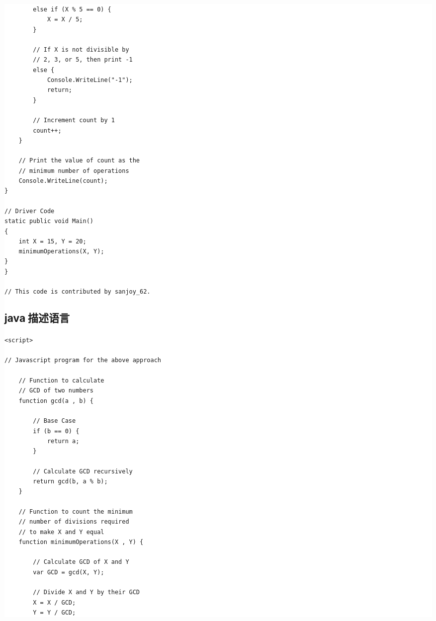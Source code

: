 ```
        else if (X % 5 == 0) {
            X = X / 5;
        }

        // If X is not divisible by
        // 2, 3, or 5, then print -1
        else {
            Console.WriteLine("-1");
            return;
        }

        // Increment count by 1
        count++;
    }

    // Print the value of count as the
    // minimum number of operations
    Console.WriteLine(count);
}

// Driver Code
static public void Main()
{
    int X = 15, Y = 20;
    minimumOperations(X, Y);
}
}

// This code is contributed by sanjoy_62.
```

## java 描述语言

```
<script>

// Javascript program for the above approach

    // Function to calculate
    // GCD of two numbers
    function gcd(a , b) {

        // Base Case
        if (b == 0) {
            return a;
        }

        // Calculate GCD recursively
        return gcd(b, a % b);
    }

    // Function to count the minimum
    // number of divisions required
    // to make X and Y equal
    function minimumOperations(X , Y) {

        // Calculate GCD of X and Y
        var GCD = gcd(X, Y);

        // Divide X and Y by their GCD
        X = X / GCD;
        Y = Y / GCD;

```